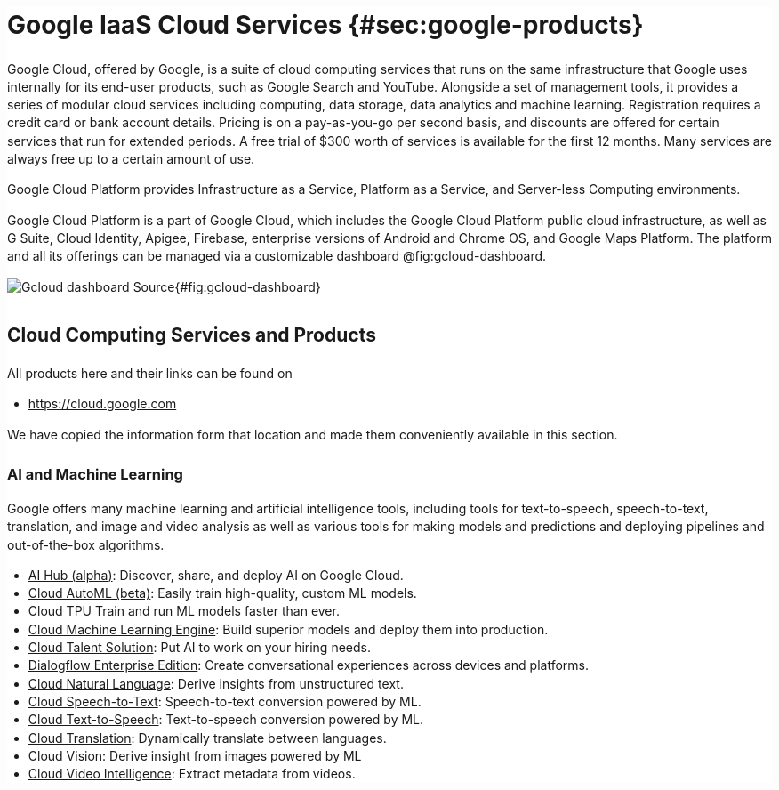 # Google IaaS Cloud Services {#sec:google-products}

Google Cloud, offered by Google, is a suite of cloud computing
services that runs on the same infrastructure that Google uses
internally for its end-user products, such as Google Search and
YouTube. Alongside a set of management tools, it provides a series of
modular cloud services including computing, data storage, data
analytics and machine learning. Registration requires a credit card or
bank account details. Pricing is on a pay-as-you-go per second basis,
and discounts are offered for certain services that run for extended
periods. A free trial of $300 worth of services is available for the
first 12 months. Many services are always free up to a certain amount
of use.

Google Cloud Platform provides Infrastructure as a Service, Platform
as a Service, and Server-less Computing environments.

Google Cloud Platform is a part of Google Cloud, which includes the
Google Cloud Platform public cloud infrastructure, as well as G Suite,
Cloud Identity, Apigee, Firebase, enterprise versions of Android and
Chrome OS, and Google Maps Platform. The platform and all its
offerings can be managed via a customizable dashboard
@fig:gcloud-dashboard.

![Gcloud dashboard [Source](https://cloud.google.com/)](images/dashboard.png){#fig:gcloud-dashboard}

## Cloud Computing Services and Products

All products here and their links can be found on

* <https://cloud.google.com>

We have copied the information form that location and made them
conveniently available in this section.

### AI and Machine Learning

Google offers many machine learning and artificial intelligence tools,
including tools for text-to-speech, speech-to-text, translation, and
image and video analysis as well as various tools for making models
and predictions and deploying pipelines and out-of-the-box algorithms.

* [AI Hub (alpha)](https://cloud.google.com/ai-hub/): Discover, share, and deploy AI on Google Cloud.
* [Cloud AutoML (beta)](https://cloud.google.com/automl/): Easily train high-quality, custom ML models.
* [Cloud TPU](https://cloud.google.com/tpu/) Train and run ML models faster than ever.
* [Cloud Machine Learning Engine](https://cloud.google.com/ml-engine/): Build superior models and deploy them into production.
* [Cloud Talent Solution](https://cloud.google.com/solutions/talent-solution/): Put AI to work on your hiring needs.
* [Dialogflow Enterprise Edition](https://cloud.google.com/dialogflow-enterprise/): Create conversational experiences across devices and platforms.
* [Cloud Natural Language](https://cloud.google.com/natural-language/): Derive insights from unstructured text.
* [Cloud Speech-to-Text](https://cloud.google.com/speech-to-text/): Speech-to-text conversion powered by ML.
* [Cloud Text-to-Speech](https://cloud.google.com/text-to-speech/): Text-to-speech conversion powered by ML.
* [Cloud Translation](https://cloud.google.com/translate/): Dynamically translate between languages.
* [Cloud Vision](https://cloud.google.com/vision/): Derive insight from images powered by ML
* [Cloud Video Intelligence](https://cloud.google.com/video-intelligence/): Extract metadata from videos.